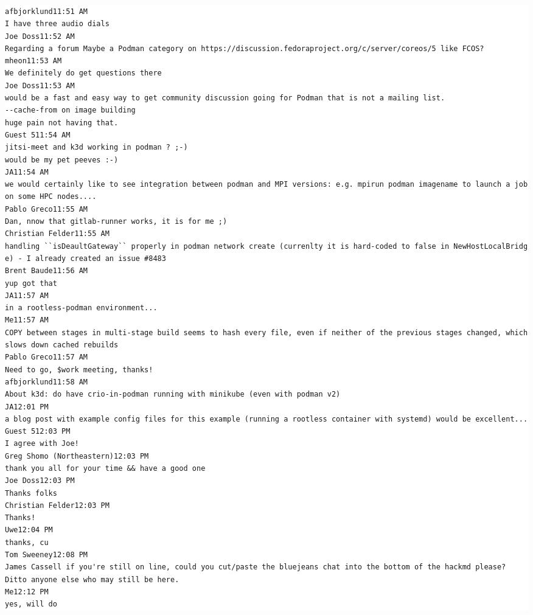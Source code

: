 ```
afbjorklund11:51 AM
I have three audio dials
Joe Doss11:52 AM
Regarding a forum Maybe a Podman category on https://discussion.fedoraproject.org/c/server/coreos/5 like FCOS?
mheon11:53 AM
We definitely do get questions there
Joe Doss11:53 AM
would be a fast and easy way to get community discussion going for Podman that is not a mailing list.
--cache-from on image building
huge pain not having that.
Guest 511:54 AM
jitsi-meet and k3d working in podman ? ;-)
would be my pet peeves :-)
JA11:54 AM
we would certainly like to see integration between podman and MPI versions: e.g. mpirun podman imagename to launch a job on some HPC nodes....
Pablo Greco11:55 AM
Dan, nnow that gitlab-runner works, it is for me ;)
Christian Felder11:55 AM
handling ``isDeaultGateway`` properly in podman network create (currenlty it is hard-coded to false in NewHostLocalBridge) - I already created an issue #8483
Brent Baude11:56 AM
yup got that
JA11:57 AM
in a rootless-podman environment...
Me11:57 AM
COPY between stages in multi-stage build seems to hash every file, even if neither of the previous stages changed, which slows down cached rebuilds
Pablo Greco11:57 AM
Need to go, $work meeting, thanks!
afbjorklund11:58 AM
About k3d: do have crio-in-podman running with minikube (even with podman v2)
JA12:01 PM
a blog post with example config files for this example (running a rootless container with systemd) would be excellent...
Guest 512:03 PM
I agree with Joe!
Greg Shomo (Northeastern)12:03 PM
thank you all for your time && have a good one
Joe Doss12:03 PM
Thanks folks
Christian Felder12:03 PM
Thanks!
Uwe12:04 PM
thanks, cu
Tom Sweeney12:08 PM
James Cassell if you're still on line, could you cut/paste the bluejeans chat into the bottom of the hackmd please?
Ditto anyone else who may still be here.
Me12:12 PM
yes, will do
```
